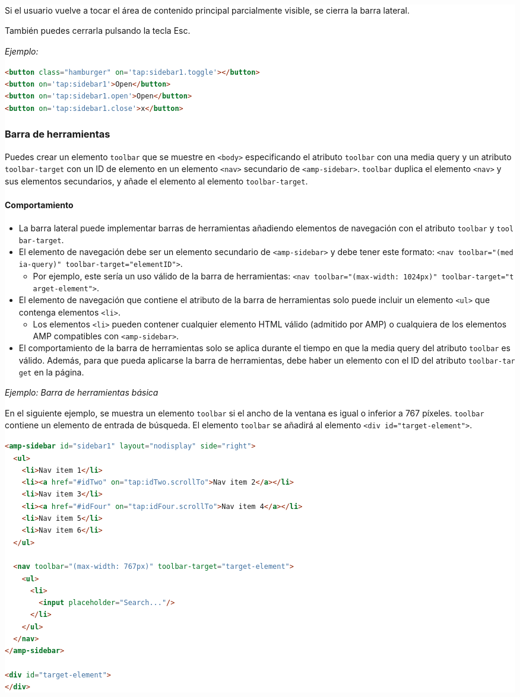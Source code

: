 Si el usuario vuelve a tocar el área de contenido principal parcialmente visible, se cierra la barra lateral.

También puedes cerrarla pulsando la tecla Esc.

*Ejemplo:*

```html
<button class="hamburger" on='tap:sidebar1.toggle'></button>
<button on='tap:sidebar1'>Open</button>
<button on='tap:sidebar1.open'>Open</button>
<button on='tap:sidebar1.close'>x</button>
```

### Barra de herramientas

Puedes crear un elemento `toolbar` que se muestre en `<body>` especificando el atributo `toolbar` con una media query y un atributo `toolbar-target` con un ID de elemento en un elemento `<nav>` secundario de `<amp-sidebar>`. `toolbar` duplica el elemento `<nav>` y sus elementos secundarios, y añade el elemento al elemento `toolbar-target`.

#### Comportamiento

* La barra lateral puede implementar barras de herramientas añadiendo elementos de navegación con el atributo `toolbar` y `toolbar-target`.
* El elemento de navegación debe ser un elemento secundario de `<amp-sidebar>` y debe tener este formato: `<nav toolbar="(media-query)" toolbar-target="elementID">`.
    * Por ejemplo, este sería un uso válido de la barra de herramientas: `<nav toolbar="(max-width: 1024px)" toolbar-target="target-element">`.</li>
* El elemento de navegación que contiene el atributo de la barra de herramientas solo puede incluir un elemento `<ul>` que contenga elementos `<li>`.
    * Los elementos `<li>` pueden contener cualquier elemento HTML válido (admitido por AMP) o cualquiera de los elementos AMP compatibles con `<amp-sidebar>`.</li>
* El comportamiento de la barra de herramientas solo se aplica durante el tiempo en que la media query del atributo `toolbar` es válido. Además, para que pueda aplicarse la barra de herramientas, debe haber un elemento con el ID del atributo `toolbar-target` en la página.

*Ejemplo: Barra de herramientas básica*

En el siguiente ejemplo, se muestra un elemento `toolbar` si el ancho de la ventana es igual o inferior a 767 píxeles. `toolbar` contiene un elemento de entrada de búsqueda. El elemento `toolbar` se añadirá al elemento `<div id="target-element">`.

```html
<amp-sidebar id="sidebar1" layout="nodisplay" side="right">
  <ul>
    <li>Nav item 1</li>
    <li><a href="#idTwo" on="tap:idTwo.scrollTo">Nav item 2</a></li>
    <li>Nav item 3</li>
    <li><a href="#idFour" on="tap:idFour.scrollTo">Nav item 4</a></li>
    <li>Nav item 5</li>
    <li>Nav item 6</li>
  </ul>

  <nav toolbar="(max-width: 767px)" toolbar-target="target-element">
    <ul>
      <li>
        <input placeholder="Search..."/>
      </li>
    </ul>
  </nav>
</amp-sidebar>

<div id="target-element">
</div>
```
